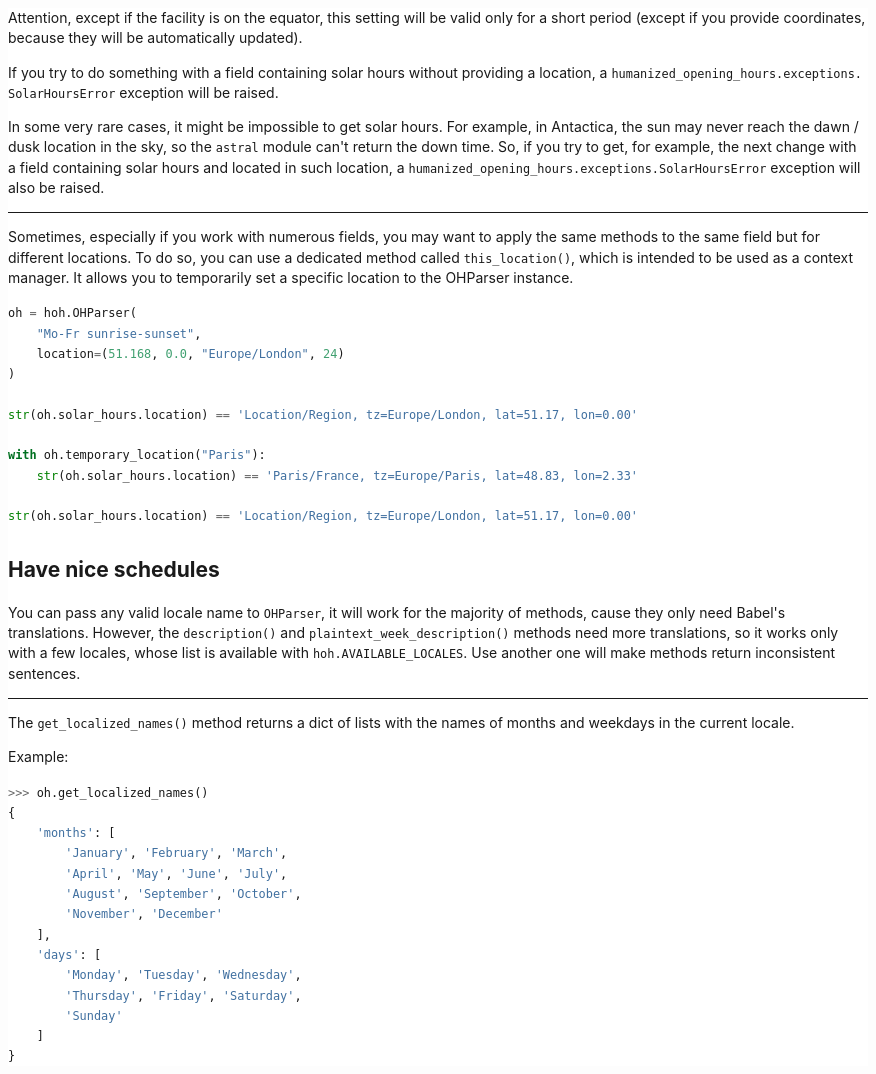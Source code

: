 Attention, except if the facility is on the equator, this setting will be valid only for a short period (except if you provide coordinates, because they will be automatically updated).

If you try to do something with a field containing solar hours without providing a location, a `humanized_opening_hours.exceptions.SolarHoursError` exception will be raised.

In some very rare cases, it might be impossible to get solar hours.
For example, in Antactica, the sun may never reach the dawn / dusk location in the sky, so the `astral` module can't return the down time.
So, if you try to get, for example, the next change with a field containing solar hours and located in such location, a `humanized_opening_hours.exceptions.SolarHoursError` exception will also be raised.

-----

Sometimes, especially if you work with numerous fields, you may want to apply the same methods to the same field but for different locations.
To do so, you can use a dedicated method called `this_location()`, which is intended to be used as a context manager.
It allows you to temporarily set a specific location to the OHParser instance.

```python
oh = hoh.OHParser(
    "Mo-Fr sunrise-sunset",
    location=(51.168, 0.0, "Europe/London", 24)
)

str(oh.solar_hours.location) == 'Location/Region, tz=Europe/London, lat=51.17, lon=0.00'

with oh.temporary_location("Paris"):
    str(oh.solar_hours.location) == 'Paris/France, tz=Europe/Paris, lat=48.83, lon=2.33'

str(oh.solar_hours.location) == 'Location/Region, tz=Europe/London, lat=51.17, lon=0.00'
```

## Have nice schedules

You can pass any valid locale name to `OHParser`, it will work for the majority of methods, cause they only need Babel's translations.
However, the `description()` and `plaintext_week_description()` methods need more translations, so it works only with a few locales, whose list is available with `hoh.AVAILABLE_LOCALES`.
Use another one will make methods return inconsistent sentences.

-----

The `get_localized_names()` method returns a dict of lists with the names of months and weekdays in the current locale.

Example:

```python
>>> oh.get_localized_names()
{
    'months': [
        'January', 'February', 'March',
        'April', 'May', 'June', 'July',
        'August', 'September', 'October',
        'November', 'December'
    ],
    'days': [
        'Monday', 'Tuesday', 'Wednesday',
        'Thursday', 'Friday', 'Saturday',
        'Sunday'
    ]
}
```
